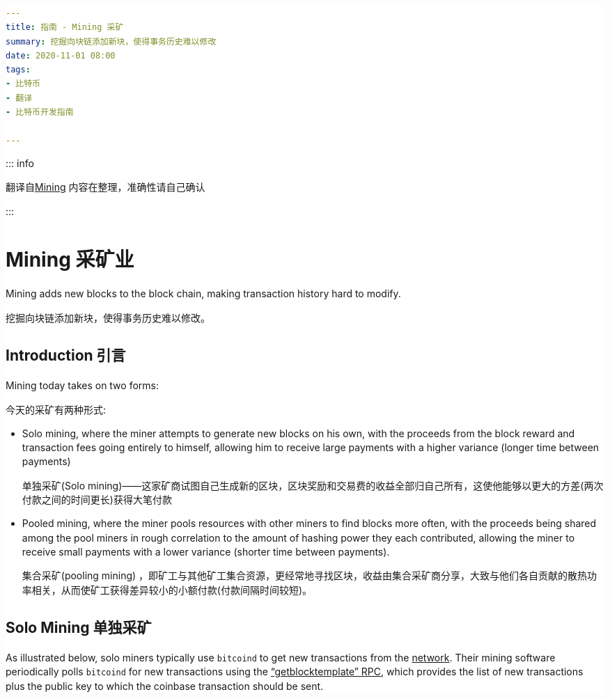 ```yaml
---
title: 指南 - Mining 采矿
summary: 挖掘向块链添加新块，使得事务历史难以修改
date: 2020-11-01 08:00
tags:
- 比特币
- 翻译
- 比特币开发指南

---
```



::: info

翻译自[Mining](https://developer.bitcoin.org/devguide/mining.html#mining)
内容在整理，准确性请自己确认

:::

# Mining 采矿业[](https://developer.bitcoin.org/devguide/mining.html#mining "Permalink to this headline")

Mining adds new blocks to the block chain, making transaction history hard to modify.

挖掘向块链添加新块，使得事务历史难以修改。

## Introduction 引言[](https://developer.bitcoin.org/devguide/mining.html#introduction "Permalink to this headline")

Mining today takes on two forms:

今天的采矿有两种形式:

- Solo mining, where the miner attempts to generate new blocks on his own, with the proceeds from the block reward and transaction fees going entirely to himself, allowing him to receive large payments with a higher variance (longer time between payments)
  
  单独采矿(Solo mining)——这家矿商试图自己生成新的区块，区块奖励和交易费的收益全部归自己所有，这使他能够以更大的方差(两次付款之间的时间更长)获得大笔付款

- Pooled mining, where the miner pools resources with other miners to find blocks more often, with the proceeds being shared among the pool miners in rough correlation to the amount of hashing power they each contributed, allowing the miner to receive small payments with a lower variance (shorter time between payments).
  
  集合采矿(pooling mining) ，即矿工与其他矿工集合资源，更经常地寻找区块，收益由集合采矿商分享，大致与他们各自贡献的散热功率相关，从而使矿工获得差异较小的小额付款(付款间隔时间较短)。

## Solo Mining 单独采矿[](https://developer.bitcoin.org/devguide/mining.html#solo-mining "Permalink to this headline")

As illustrated below, solo miners typically use `bitcoind` to get new transactions from the [network](https://developer.bitcoin.org/devguide/p2p_network.html). Their mining software periodically polls `bitcoind` for new transactions using the [“getblocktemplate” RPC](https://developer.bitcoin.org/reference/rpc/getblocktemplate.html), which provides the list of new transactions plus the public key to which the coinbase transaction should be sent.
